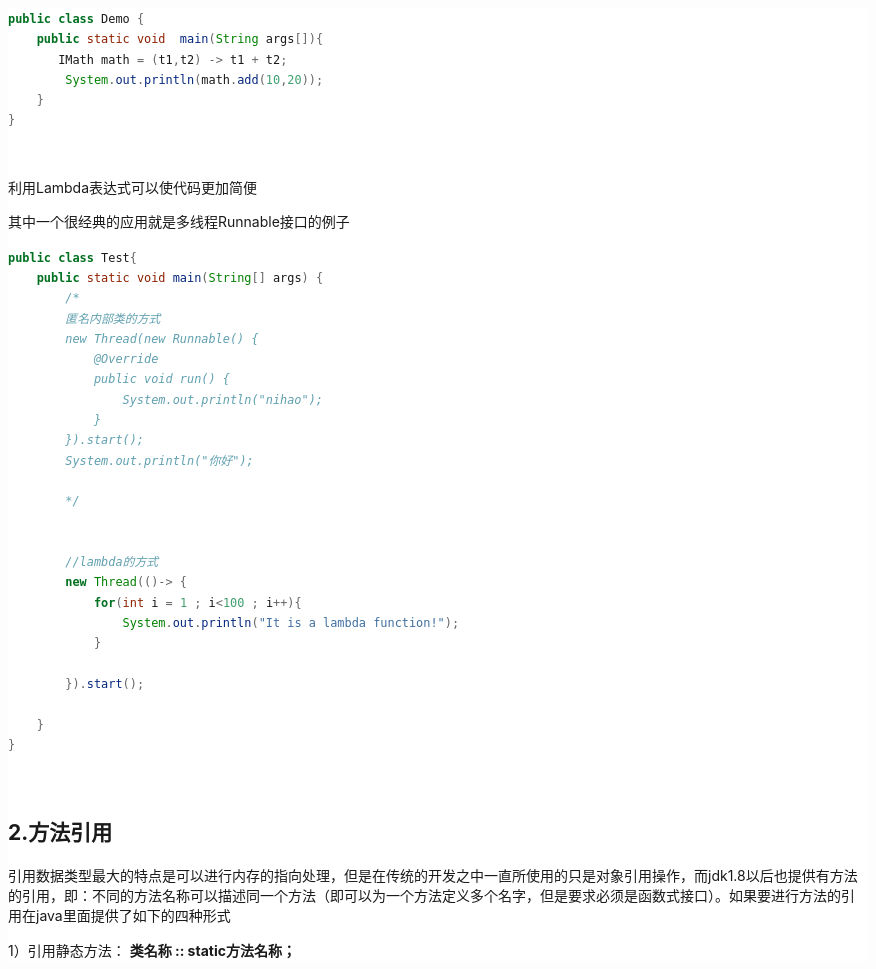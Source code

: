 

```java
public class Demo {
    public static void  main(String args[]){
       IMath math = (t1,t2) -> t1 + t2;
        System.out.println(math.add(10,20));
    }
}
```

![点击并拖拽以移动](data:image/gif;base64,R0lGODlhAQABAPABAP///wAAACH5BAEKAAAALAAAAAABAAEAAAICRAEAOw==)

利用Lambda表达式可以使代码更加简便

其中一个很经典的应用就是多线程Runnable接口的例子

```java
public class Test{
    public static void main(String[] args) {
        /*
        匿名内部类的方式
        new Thread(new Runnable() {
            @Override
            public void run() {
                System.out.println("nihao");
            }
        }).start();
        System.out.println("你好");
        
        */
        
        
        //lambda的方式
        new Thread(()-> {
            for(int i = 1 ; i<100 ; i++){
                System.out.println("It is a lambda function!");
            }

        }).start();

    }
}
```

![点击并拖拽以移动](data:image/gif;base64,R0lGODlhAQABAPABAP///wAAACH5BAEKAAAALAAAAAABAAEAAAICRAEAOw==)



## 2.方法引用

引用数据类型最大的特点是可以进行内存的指向处理，但是在传统的开发之中一直所使用的只是对象引用操作，而jdk1.8以后也提供有方法的引用，即：不同的方法名称可以描述同一个方法（即可以为一个方法定义多个名字，但是要求必须是函数式接口）。如果要进行方法的引用在java里面提供了如下的四种形式

1）引用静态方法： **类名称 :: static方法名称；**
